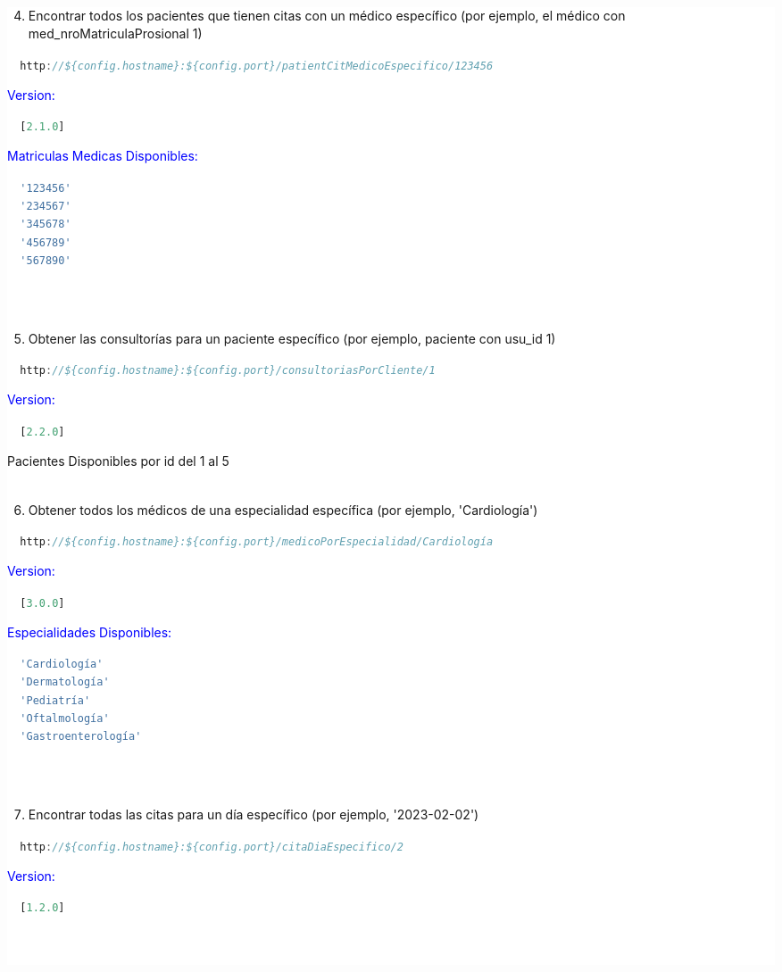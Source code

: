 4. Encontrar todos los pacientes que tienen citas con un médico específico (por ejemplo, el médico con med_nroMatriculaProsional 1)

```js
  http://${config.hostname}:${config.port}/patientCitMedicoEspecifico/123456
```
<span style="color:blue;">Version:</span>
```js
  [2.1.0]
```
<span style="color:blue;">Matriculas Medicas Disponibles:</span>
```js
  '123456'
  '234567'
  '345678'
  '456789'
  '567890'
```
<br><br>

5. Obtener las consultorías para un paciente específico (por ejemplo, paciente con usu_id 1)

```js
  http://${config.hostname}:${config.port}/consultoriasPorCliente/1
```
<span style="color:blue;">Version:</span>
```js
  [2.2.0]
```
Pacientes Disponibles por id del 1 al 5<br><br>

6. Obtener todos los médicos de una especialidad específica (por ejemplo, 'Cardiología')

```js
  http://${config.hostname}:${config.port}/medicoPorEspecialidad/Cardiología
```
<span style="color:blue;">Version:</span>
```js
  [3.0.0]
```
<span style="color:blue;">Especialidades Disponibles:</span>
```js
  'Cardiología'
  'Dermatología'
  'Pediatría'
  'Oftalmología'
  'Gastroenterología'
```
<br><br>

7. Encontrar todas las citas para un día específico (por ejemplo, '2023-02-02')

```js
  http://${config.hostname}:${config.port}/citaDiaEspecifico/2
```
<span style="color:blue;">Version:</span>
```js
  [1.2.0]
```
<br><br>
